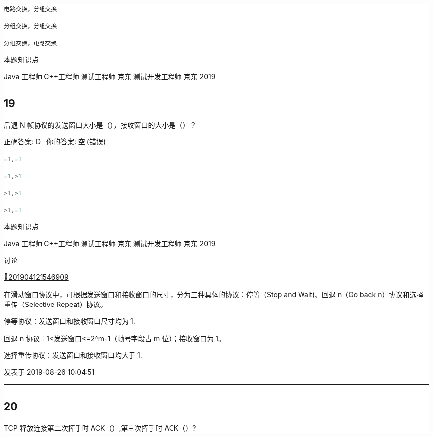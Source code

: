```cpp
电路交换，分组交换
```

```cpp
分组交换，分组交换
```

```cpp
分组交换，电路交换
```

本题知识点

Java 工程师 C++工程师 测试工程师 京东 测试开发工程师 京东 2019

## 19

后退 N 帧协议的发送窗口大小是（），接收窗口的大小是（）？

正确答案: D   你的答案: 空 (错误)

```cpp
=1,=1
```

```cpp
=1,>1
```

```cpp
>1,>1
```

```cpp
>1,=1
```

本题知识点

Java 工程师 C++工程师 测试工程师 京东 测试开发工程师 京东 2019

讨论

[🐤201904121546909](https://www.nowcoder.com/profile/284999892)

在滑动窗口协议中，可根据发送窗口和接收窗口的尺寸，分为三种具体的协议：停等（Stop and Wait)、回退 n（Go back n）协议和选择重传（Selective Repeat）协议。

停等协议：发送窗口和接收窗口尺寸均为 1\.

回退 n 协议：1<发送窗口<=2^m-1（帧号字段占 m 位）；接收窗口为 1。

选择重传协议：发送窗口和接收窗口均大于 1\.

发表于 2019-08-26 10:04:51

* * *

## 20

TCP 释放连接第二次挥手时 ACK（）,第三次挥手时 ACK（）?
